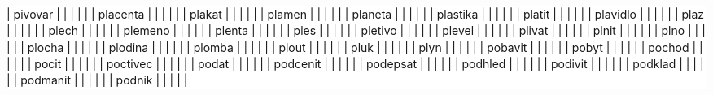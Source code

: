 | pivovar |  |  |  |  |
| placenta |  |  |  |  |
| plakat |  |  |  |  |
| plamen |  |  |  |  |
| planeta |  |  |  |  |
| plastika |  |  |  |  |
| platit |  |  |  |  |
| plavidlo |  |  |  |  |
| plaz |  |  |  |  |
| plech |  |  |  |  |
| plemeno |  |  |  |  |
| plenta |  |  |  |  |
| ples |  |  |  |  |
| pletivo |  |  |  |  |
| plevel |  |  |  |  |
| plivat |  |  |  |  |
| plnit |  |  |  |  |
| plno |  |  |  |  |
| plocha |  |  |  |  |
| plodina |  |  |  |  |
| plomba |  |  |  |  |
| plout |  |  |  |  |
| pluk |  |  |  |  |
| plyn |  |  |  |  |
| pobavit |  |  |  |  |
| pobyt |  |  |  |  |
| pochod |  |  |  |  |
| pocit |  |  |  |  |
| poctivec |  |  |  |  |
| podat |  |  |  |  |
| podcenit |  |  |  |  |
| podepsat |  |  |  |  |
| podhled |  |  |  |  |
| podivit |  |  |  |  |
| podklad |  |  |  |  |
| podmanit |  |  |  |  |
| podnik |  |  |  |  |